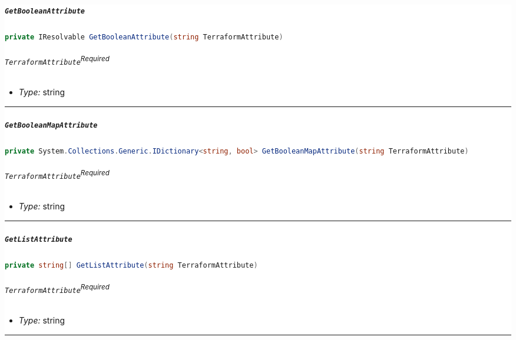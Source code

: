 
##### `GetBooleanAttribute` <a name="GetBooleanAttribute" id="@cdktf/provider-github.dataGithubRepositoryDeploymentBranchPolicies.DataGithubRepositoryDeploymentBranchPolicies.getBooleanAttribute"></a>

```csharp
private IResolvable GetBooleanAttribute(string TerraformAttribute)
```

###### `TerraformAttribute`<sup>Required</sup> <a name="TerraformAttribute" id="@cdktf/provider-github.dataGithubRepositoryDeploymentBranchPolicies.DataGithubRepositoryDeploymentBranchPolicies.getBooleanAttribute.parameter.terraformAttribute"></a>

- *Type:* string

---

##### `GetBooleanMapAttribute` <a name="GetBooleanMapAttribute" id="@cdktf/provider-github.dataGithubRepositoryDeploymentBranchPolicies.DataGithubRepositoryDeploymentBranchPolicies.getBooleanMapAttribute"></a>

```csharp
private System.Collections.Generic.IDictionary<string, bool> GetBooleanMapAttribute(string TerraformAttribute)
```

###### `TerraformAttribute`<sup>Required</sup> <a name="TerraformAttribute" id="@cdktf/provider-github.dataGithubRepositoryDeploymentBranchPolicies.DataGithubRepositoryDeploymentBranchPolicies.getBooleanMapAttribute.parameter.terraformAttribute"></a>

- *Type:* string

---

##### `GetListAttribute` <a name="GetListAttribute" id="@cdktf/provider-github.dataGithubRepositoryDeploymentBranchPolicies.DataGithubRepositoryDeploymentBranchPolicies.getListAttribute"></a>

```csharp
private string[] GetListAttribute(string TerraformAttribute)
```

###### `TerraformAttribute`<sup>Required</sup> <a name="TerraformAttribute" id="@cdktf/provider-github.dataGithubRepositoryDeploymentBranchPolicies.DataGithubRepositoryDeploymentBranchPolicies.getListAttribute.parameter.terraformAttribute"></a>

- *Type:* string

---
